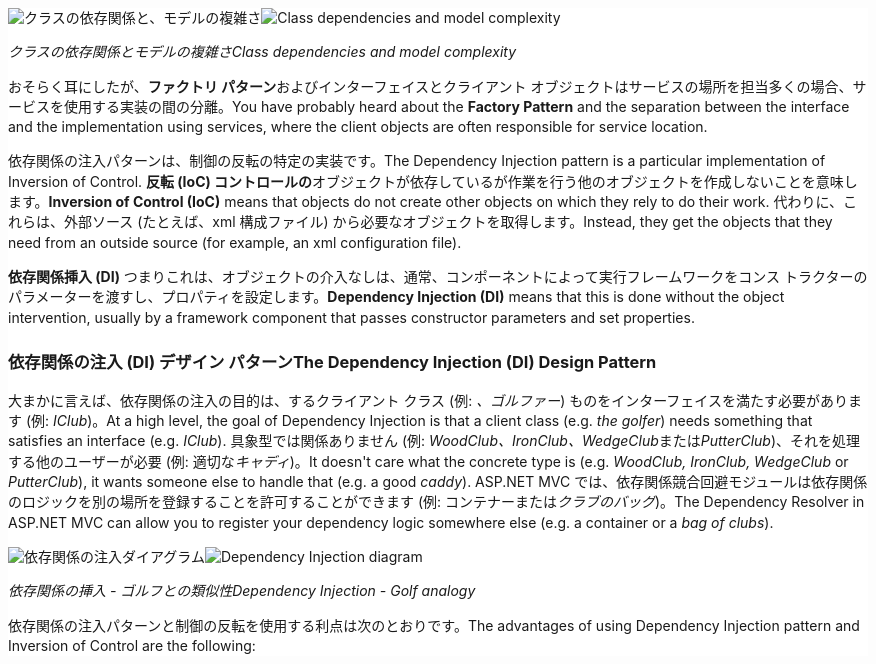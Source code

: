 <span data-ttu-id="3cd3d-113">![クラスの依存関係と、モデルの複雑さ](aspnet-mvc-4-dependency-injection/_static/image1.png "クラスの依存関係と、モデルの複雑さ")</span><span class="sxs-lookup"><span data-stu-id="3cd3d-113">![Class dependencies and model complexity](aspnet-mvc-4-dependency-injection/_static/image1.png "Class dependencies and model complexity")</span></span>

<span data-ttu-id="3cd3d-114">*クラスの依存関係とモデルの複雑さ*</span><span class="sxs-lookup"><span data-stu-id="3cd3d-114">*Class dependencies and model complexity*</span></span>

<span data-ttu-id="3cd3d-115">おそらく耳にしたが、**ファクトリ パターン**およびインターフェイスとクライアント オブジェクトはサービスの場所を担当多くの場合、サービスを使用する実装の間の分離。</span><span class="sxs-lookup"><span data-stu-id="3cd3d-115">You have probably heard about the **Factory Pattern** and the separation between the interface and the implementation using services, where the client objects are often responsible for service location.</span></span>

<span data-ttu-id="3cd3d-116">依存関係の注入パターンは、制御の反転の特定の実装です。</span><span class="sxs-lookup"><span data-stu-id="3cd3d-116">The Dependency Injection pattern is a particular implementation of Inversion of Control.</span></span> <span data-ttu-id="3cd3d-117">**反転 (IoC) コントロールの**オブジェクトが依存しているが作業を行う他のオブジェクトを作成しないことを意味します。</span><span class="sxs-lookup"><span data-stu-id="3cd3d-117">**Inversion of Control (IoC)** means that objects do not create other objects on which they rely to do their work.</span></span> <span data-ttu-id="3cd3d-118">代わりに、これらは、外部ソース (たとえば、xml 構成ファイル) から必要なオブジェクトを取得します。</span><span class="sxs-lookup"><span data-stu-id="3cd3d-118">Instead, they get the objects that they need from an outside source (for example, an xml configuration file).</span></span>

<span data-ttu-id="3cd3d-119">**依存関係挿入 (DI)** つまりこれは、オブジェクトの介入なしは、通常、コンポーネントによって実行フレームワークをコンス トラクターのパラメーターを渡すし、プロパティを設定します。</span><span class="sxs-lookup"><span data-stu-id="3cd3d-119">**Dependency Injection (DI)** means that this is done without the object intervention, usually by a framework component that passes constructor parameters and set properties.</span></span>

<a id="The_Dependency_Injection_DI_Design_Pattern"></a>
### <a name="the-dependency-injection-di-design-pattern"></a><span data-ttu-id="3cd3d-120">依存関係の注入 (DI) デザイン パターン</span><span class="sxs-lookup"><span data-stu-id="3cd3d-120">The Dependency Injection (DI) Design Pattern</span></span>

<span data-ttu-id="3cd3d-121">大まかに言えば、依存関係の注入の目的は、するクライアント クラス (例: *、ゴルファー*) ものをインターフェイスを満たす必要があります (例: *IClub*)。</span><span class="sxs-lookup"><span data-stu-id="3cd3d-121">At a high level, the goal of Dependency Injection is that a client class (e.g. *the golfer*) needs something that satisfies an interface (e.g. *IClub*).</span></span> <span data-ttu-id="3cd3d-122">具象型では関係ありません (例: *WoodClub、IronClub、WedgeClub*または*PutterClub*)、それを処理する他のユーザーが必要 (例: 適切な*キャディ*)。</span><span class="sxs-lookup"><span data-stu-id="3cd3d-122">It doesn't care what the concrete type is (e.g. *WoodClub, IronClub, WedgeClub* or *PutterClub*), it wants someone else to handle that (e.g. a good *caddy*).</span></span> <span data-ttu-id="3cd3d-123">ASP.NET MVC では、依存関係競合回避モジュールは依存関係のロジックを別の場所を登録することを許可することができます (例: コンテナーまたは*クラブのバッグ*)。</span><span class="sxs-lookup"><span data-stu-id="3cd3d-123">The Dependency Resolver in ASP.NET MVC can allow you to register your dependency logic somewhere else (e.g. a container or a *bag of clubs*).</span></span>

<span data-ttu-id="3cd3d-124">![依存関係の注入ダイアグラム](aspnet-mvc-4-dependency-injection/_static/image2.png "依存関係の挿入の図")</span><span class="sxs-lookup"><span data-stu-id="3cd3d-124">![Dependency Injection diagram](aspnet-mvc-4-dependency-injection/_static/image2.png "Dependency Injection illustration")</span></span>

<span data-ttu-id="3cd3d-125">*依存関係の挿入 - ゴルフとの類似性*</span><span class="sxs-lookup"><span data-stu-id="3cd3d-125">*Dependency Injection - Golf analogy*</span></span>

<span data-ttu-id="3cd3d-126">依存関係の注入パターンと制御の反転を使用する利点は次のとおりです。</span><span class="sxs-lookup"><span data-stu-id="3cd3d-126">The advantages of using Dependency Injection pattern and Inversion of Control are the following:</span></span>
